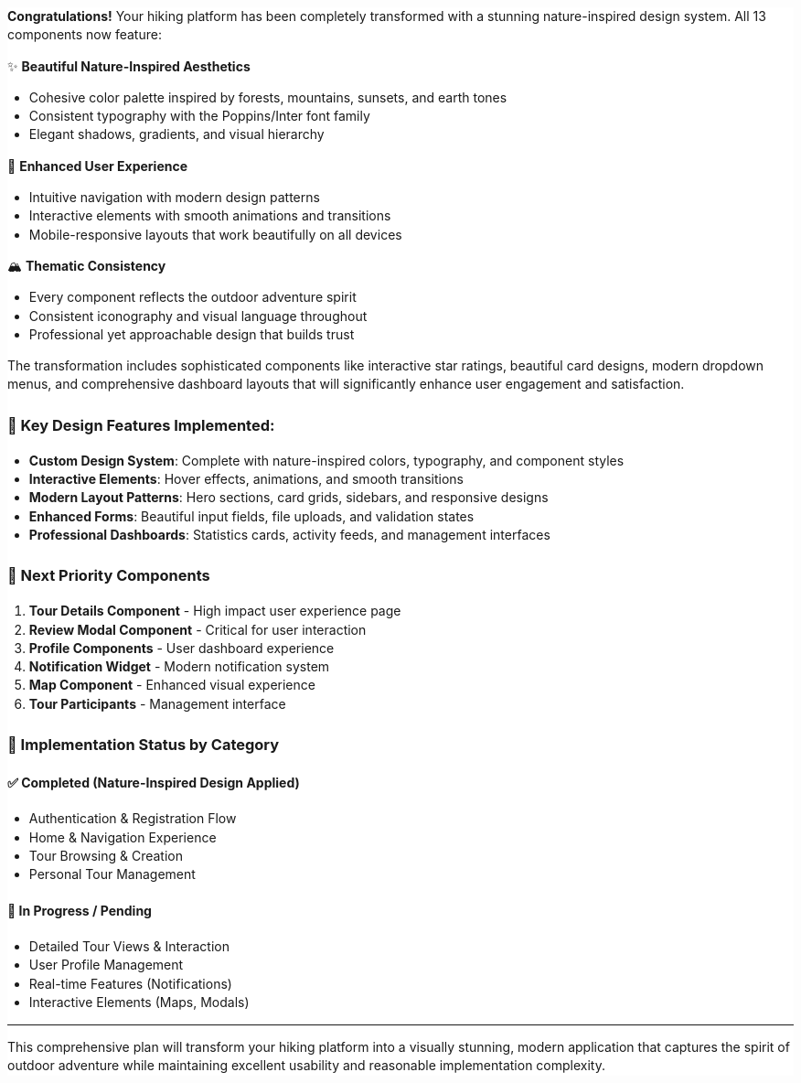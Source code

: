 **Congratulations!** Your hiking platform has been completely transformed with a stunning nature-inspired design system. All 13 components now feature:

✨ **Beautiful Nature-Inspired Aesthetics**
- Cohesive color palette inspired by forests, mountains, sunsets, and earth tones
- Consistent typography with the Poppins/Inter font family
- Elegant shadows, gradients, and visual hierarchy

🎨 **Enhanced User Experience**
- Intuitive navigation with modern design patterns
- Interactive elements with smooth animations and transitions
- Mobile-responsive layouts that work beautifully on all devices

🏔️ **Thematic Consistency**
- Every component reflects the outdoor adventure spirit
- Consistent iconography and visual language throughout
- Professional yet approachable design that builds trust

The transformation includes sophisticated components like interactive star ratings, beautiful card designs, modern dropdown menus, and comprehensive dashboard layouts that will significantly enhance user engagement and satisfaction.

### 🌟 Key Design Features Implemented:
- **Custom Design System**: Complete with nature-inspired colors, typography, and component styles
- **Interactive Elements**: Hover effects, animations, and smooth transitions
- **Modern Layout Patterns**: Hero sections, card grids, sidebars, and responsive designs
- **Enhanced Forms**: Beautiful input fields, file uploads, and validation states
- **Professional Dashboards**: Statistics cards, activity feeds, and management interfaces

### 🎯 Next Priority Components
1. **Tour Details Component** - High impact user experience page
2. **Review Modal Component** - Critical for user interaction
3. **Profile Components** - User dashboard experience
4. **Notification Widget** - Modern notification system
5. **Map Component** - Enhanced visual experience
6. **Tour Participants** - Management interface

### 🔄 Implementation Status by Category

#### ✅ Completed (Nature-Inspired Design Applied)
- Authentication & Registration Flow
- Home & Navigation Experience
- Tour Browsing & Creation
- Personal Tour Management

#### 🔄 In Progress / Pending
- Detailed Tour Views & Interaction
- User Profile Management
- Real-time Features (Notifications)
- Interactive Elements (Maps, Modals)

---

This comprehensive plan will transform your hiking platform into a visually stunning, modern application that captures the spirit of outdoor adventure while maintaining excellent usability and reasonable implementation complexity.